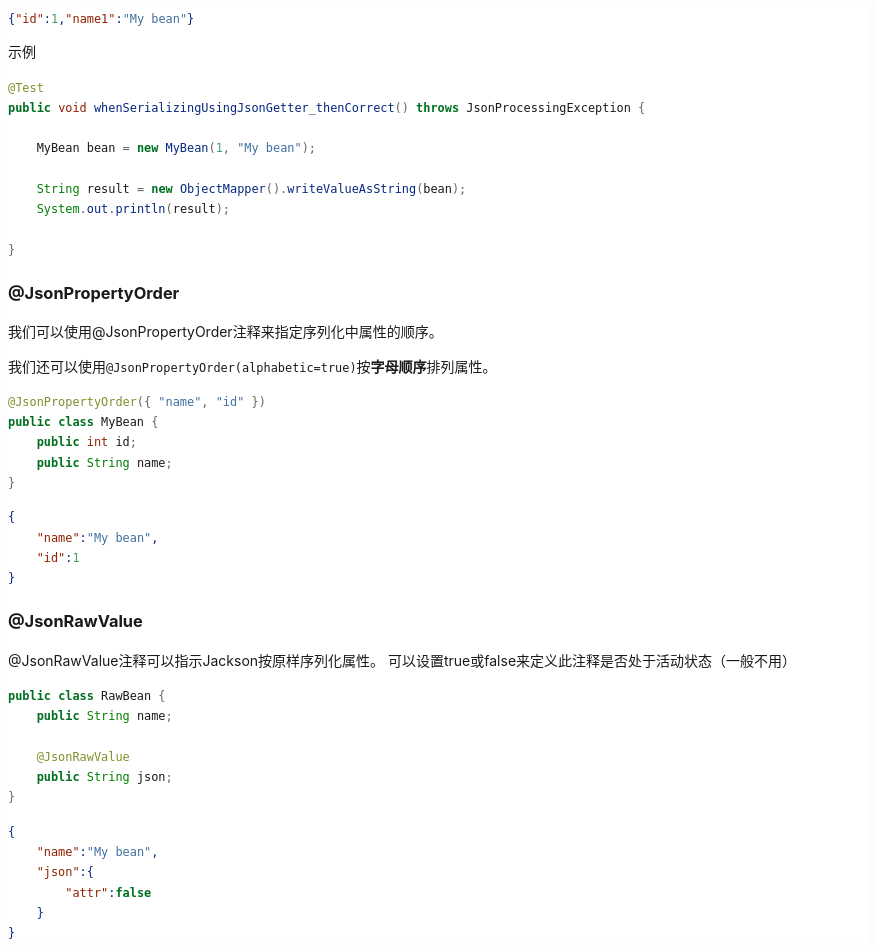 ```json
{"id":1,"name1":"My bean"}
```

示例

```java
@Test
public void whenSerializingUsingJsonGetter_thenCorrect() throws JsonProcessingException {

    MyBean bean = new MyBean(1, "My bean");

    String result = new ObjectMapper().writeValueAsString(bean);
    System.out.println(result);

}
```



### @JsonPropertyOrder

 我们可以使用@JsonPropertyOrder注释来指定序列化中属性的顺序。 

 我们还可以使用`@JsonPropertyOrder(alphabetic=true)`按**字母顺序**排列属性。 

```java
@JsonPropertyOrder({ "name", "id" })
public class MyBean {
    public int id;
    public String name;
}
```

```json
{
    "name":"My bean",
    "id":1
}
```



### @JsonRawValue

 @JsonRawValue注释可以指示Jackson按原样序列化属性。 可以设置true或false来定义此注释是否处于活动状态（一般不用）

```java
public class RawBean {
    public String name;
 
    @JsonRawValue
    public String json;
}
```

```json
{
    "name":"My bean",
    "json":{
        "attr":false
    }
}
```
